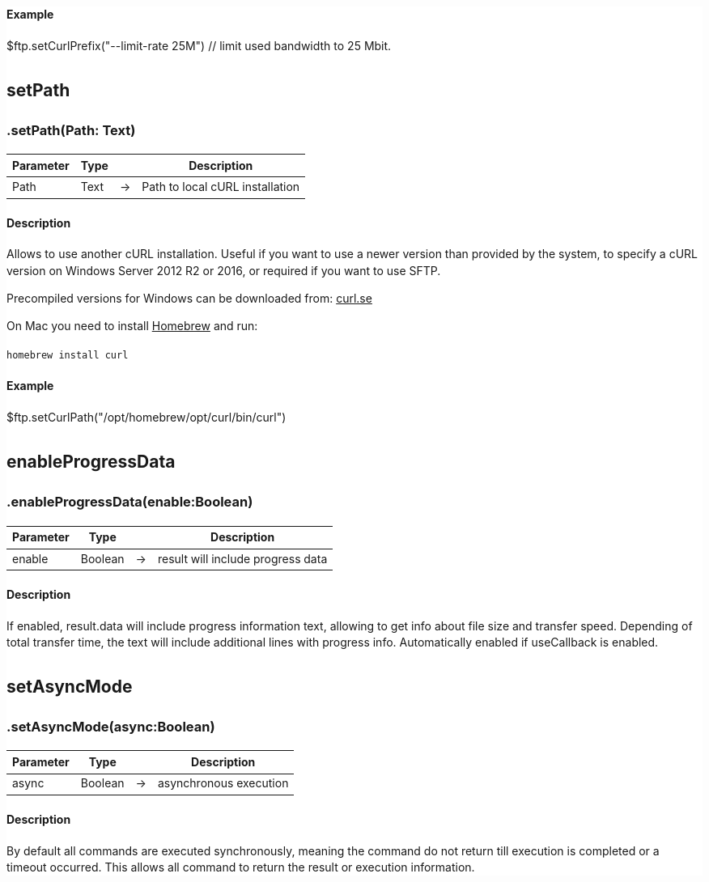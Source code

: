 
#### Example
$ftp.setCurlPrefix("--limit-rate 25M")  // limit used bandwidth to 25 Mbit.

## setPath

### .setPath(Path: Text)
|Parameter|Type||Description|
|---------|--- |:---:|------|
|Path|Text|->|Path to local cURL installation|

#### Description
Allows to use another cURL installation. Useful if you want to use a newer version than provided by the system, to specify a cURL version on Windows Server 2012 R2 or 2016, or required if you want to use SFTP.

Precompiled versions for Windows can be downloaded from:
[curl.se](https://curl.se/download.html)

On Mac you need to install [Homebrew](https://brew.sh) and run:
```
homebrew install curl
```
#### Example
$ftp.setCurlPath("/opt/homebrew/opt/curl/bin/curl")

## enableProgressData

### .enableProgressData(enable:Boolean)
|Parameter|Type||Description|
|---------|--- |:---:|------|
|enable|Boolean|->|result will include progress data|

#### Description
If enabled, result.data will include progress information text, allowing to get info about file size and transfer speed.
Depending of total transfer time, the text will include additional lines with progress info.
Automatically enabled if useCallback is enabled.

## setAsyncMode

### .setAsyncMode(async:Boolean)
|Parameter|Type||Description|
|---------|--- |:---:|------|
|async|Boolean|->|asynchronous execution|

#### Description
By default all commands are executed synchronously, meaning the command do not return till execution is completed or a timeout occurred. This allows all command to return the result or execution information.
